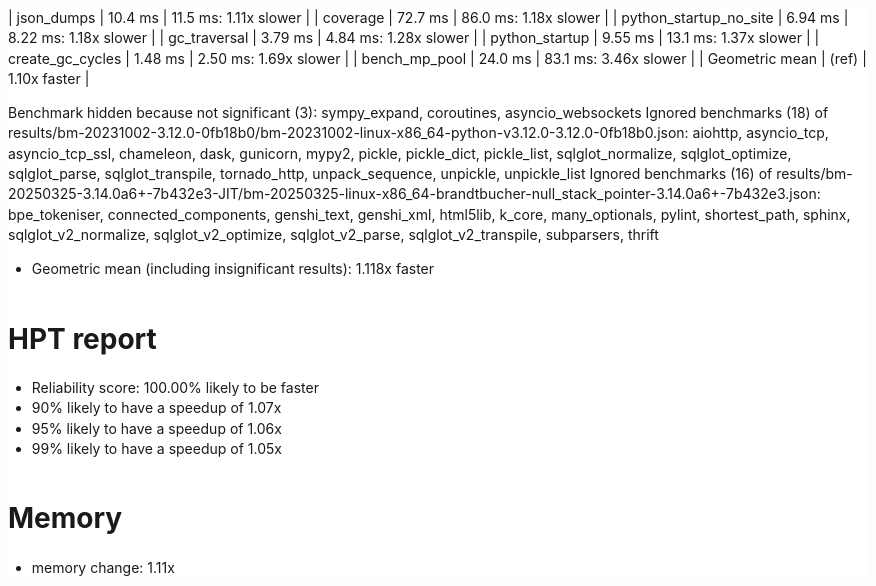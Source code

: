 | json_dumps                 | 10.4 ms                                                | 11.5 ms: 1.11x slower                                                      |
| coverage                   | 72.7 ms                                                | 86.0 ms: 1.18x slower                                                      |
| python_startup_no_site     | 6.94 ms                                                | 8.22 ms: 1.18x slower                                                      |
| gc_traversal               | 3.79 ms                                                | 4.84 ms: 1.28x slower                                                      |
| python_startup             | 9.55 ms                                                | 13.1 ms: 1.37x slower                                                      |
| create_gc_cycles           | 1.48 ms                                                | 2.50 ms: 1.69x slower                                                      |
| bench_mp_pool              | 24.0 ms                                                | 83.1 ms: 3.46x slower                                                      |
| Geometric mean             | (ref)                                                  | 1.10x faster                                                               |

Benchmark hidden because not significant (3): sympy_expand, coroutines, asyncio_websockets
Ignored benchmarks (18) of results/bm-20231002-3.12.0-0fb18b0/bm-20231002-linux-x86_64-python-v3.12.0-3.12.0-0fb18b0.json: aiohttp, asyncio_tcp, asyncio_tcp_ssl, chameleon, dask, gunicorn, mypy2, pickle, pickle_dict, pickle_list, sqlglot_normalize, sqlglot_optimize, sqlglot_parse, sqlglot_transpile, tornado_http, unpack_sequence, unpickle, unpickle_list
Ignored benchmarks (16) of results/bm-20250325-3.14.0a6+-7b432e3-JIT/bm-20250325-linux-x86_64-brandtbucher-null_stack_pointer-3.14.0a6+-7b432e3.json: bpe_tokeniser, connected_components, genshi_text, genshi_xml, html5lib, k_core, many_optionals, pylint, shortest_path, sphinx, sqlglot_v2_normalize, sqlglot_v2_optimize, sqlglot_v2_parse, sqlglot_v2_transpile, subparsers, thrift

- Geometric mean (including insignificant results): 1.118x faster

# HPT report

- Reliability score: 100.00% likely to be faster
- 90% likely to have a speedup of 1.07x
- 95% likely to have a speedup of 1.06x
- 99% likely to have a speedup of 1.05x

# Memory
- memory change: 1.11x